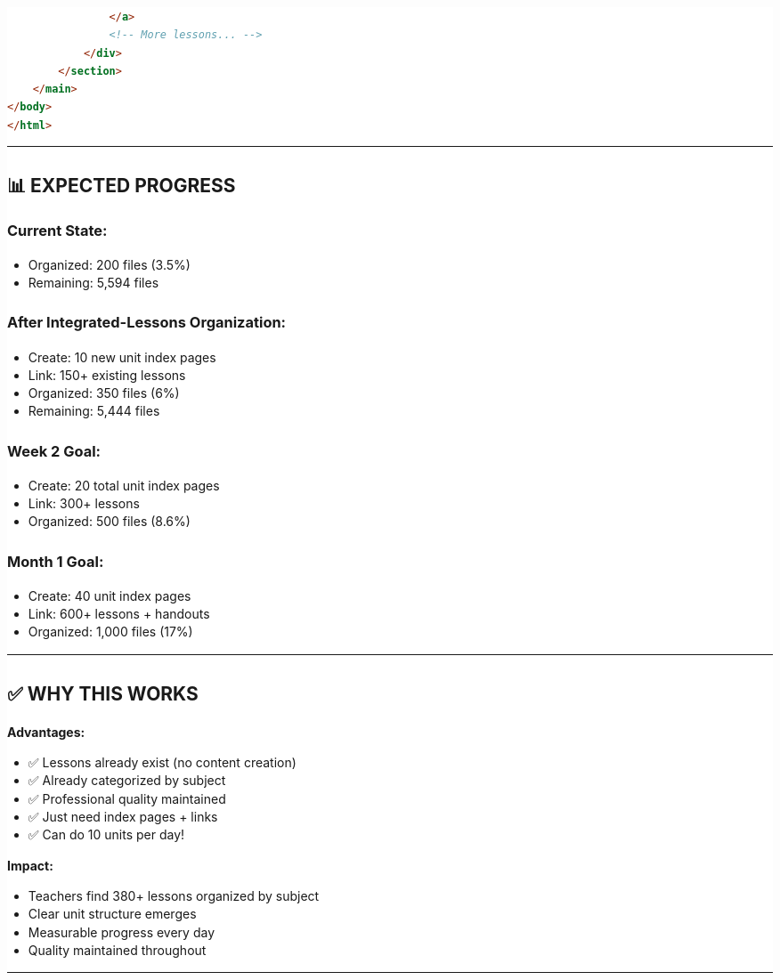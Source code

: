 ```html
                </a>
                <!-- More lessons... -->
            </div>
        </section>
    </main>
</body>
</html>
```

---

## 📊 EXPECTED PROGRESS

### **Current State:**
- Organized: 200 files (3.5%)
- Remaining: 5,594 files

### **After Integrated-Lessons Organization:**
- Create: 10 new unit index pages
- Link: 150+ existing lessons
- Organized: 350 files (6%)
- Remaining: 5,444 files

### **Week 2 Goal:**
- Create: 20 total unit index pages
- Link: 300+ lessons
- Organized: 500 files (8.6%)

### **Month 1 Goal:**
- Create: 40 unit index pages
- Link: 600+ lessons + handouts
- Organized: 1,000 files (17%)

---

## ✅ WHY THIS WORKS

**Advantages:**
- ✅ Lessons already exist (no content creation)
- ✅ Already categorized by subject
- ✅ Professional quality maintained
- ✅ Just need index pages + links
- ✅ Can do 10 units per day!

**Impact:**
- Teachers find 380+ lessons organized by subject
- Clear unit structure emerges
- Measurable progress every day
- Quality maintained throughout

---